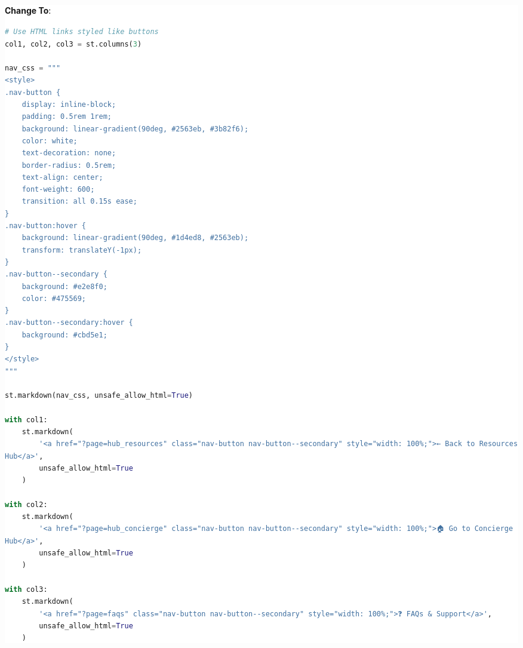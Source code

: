 **Change To**:
```python
# Use HTML links styled like buttons
col1, col2, col3 = st.columns(3)

nav_css = """
<style>
.nav-button {
    display: inline-block;
    padding: 0.5rem 1rem;
    background: linear-gradient(90deg, #2563eb, #3b82f6);
    color: white;
    text-decoration: none;
    border-radius: 0.5rem;
    text-align: center;
    font-weight: 600;
    transition: all 0.15s ease;
}
.nav-button:hover {
    background: linear-gradient(90deg, #1d4ed8, #2563eb);
    transform: translateY(-1px);
}
.nav-button--secondary {
    background: #e2e8f0;
    color: #475569;
}
.nav-button--secondary:hover {
    background: #cbd5e1;
}
</style>
"""

st.markdown(nav_css, unsafe_allow_html=True)

with col1:
    st.markdown(
        '<a href="?page=hub_resources" class="nav-button nav-button--secondary" style="width: 100%;">← Back to Resources Hub</a>',
        unsafe_allow_html=True
    )

with col2:
    st.markdown(
        '<a href="?page=hub_concierge" class="nav-button nav-button--secondary" style="width: 100%;">🏠 Go to Concierge Hub</a>',
        unsafe_allow_html=True
    )

with col3:
    st.markdown(
        '<a href="?page=faqs" class="nav-button nav-button--secondary" style="width: 100%;">❓ FAQs & Support</a>',
        unsafe_allow_html=True
    )
```
